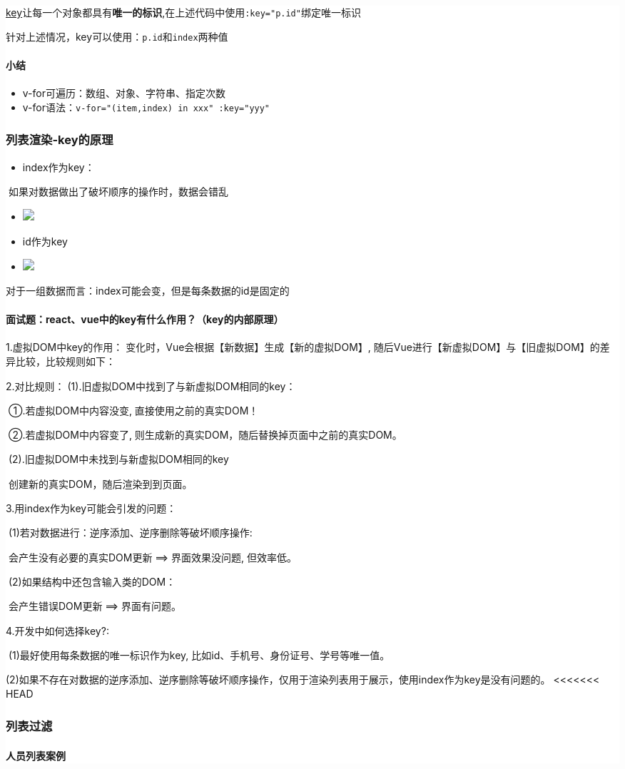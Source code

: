 [key](https://v2.cn.vuejs.org/v2/api/#key)让每一个对象都具有**唯一的标识**,在上述代码中使用`:key="p.id"`绑定唯一标识

针对上述情况，key可以使用：`p.id`和`index`两种值

#### 小结

- v-for可遍历：数组、对象、字符串、指定次数
- v-for语法：`v-for="(item,index) in xxx" :key="yyy"`

### 列表渲染-key的原理

- index作为key：

​				如果对数据做出了破坏顺序的操作时，数据会错乱

- ![](https://pic.imgdb.cn/item/65251303c458853aefa6515f.jpg)

- id作为key
- ![](https://pic.imgdb.cn/item/652513e6c458853aefa692e9.jpg)

对于一组数据而言：index可能会变，但是每条数据的id是固定的

#### 面试题：react、vue中的key有什么作用？（key的内部原理）

1.虚拟DOM中key的作用：
变化时，Vue会根据【新数据】生成【新的虚拟DOM】, 
随后Vue进行【新虚拟DOM】与【旧虚拟DOM】的差异比较，比较规则如下：

2.对比规则：
	 (1).旧虚拟DOM中找到了与新虚拟DOM相同的key：

​			①.若虚拟DOM中内容没变, 直接使用之前的真实DOM！

​			②.若虚拟DOM中内容变了, 则生成新的真实DOM，随后替换掉页面中之前的真实DOM。

​	(2).旧虚拟DOM中未找到与新虚拟DOM相同的key

​			创建新的真实DOM，随后渲染到到页面。
​                                                

3.用index作为key可能会引发的问题：

​	(1)若对数据进行：逆序添加、逆序删除等破坏顺序操作:

​			会产生没有必要的真实DOM更新 ==> 界面效果没问题, 但效率低。

​	(2)如果结构中还包含输入类的DOM：

​			会产生错误DOM更新 ==> 界面有问题。

4.开发中如何选择key?:

​	(1)最好使用每条数据的唯一标识作为key, 比如id、手机号、身份证号、学号等唯一值。

​	(2)如果不存在对数据的逆序添加、逆序删除等破坏顺序操作，仅用于渲染列表用于展示，使用index作为key是没有问题的。
<<<<<<< HEAD

### 列表过滤

#### 人员列表案例
